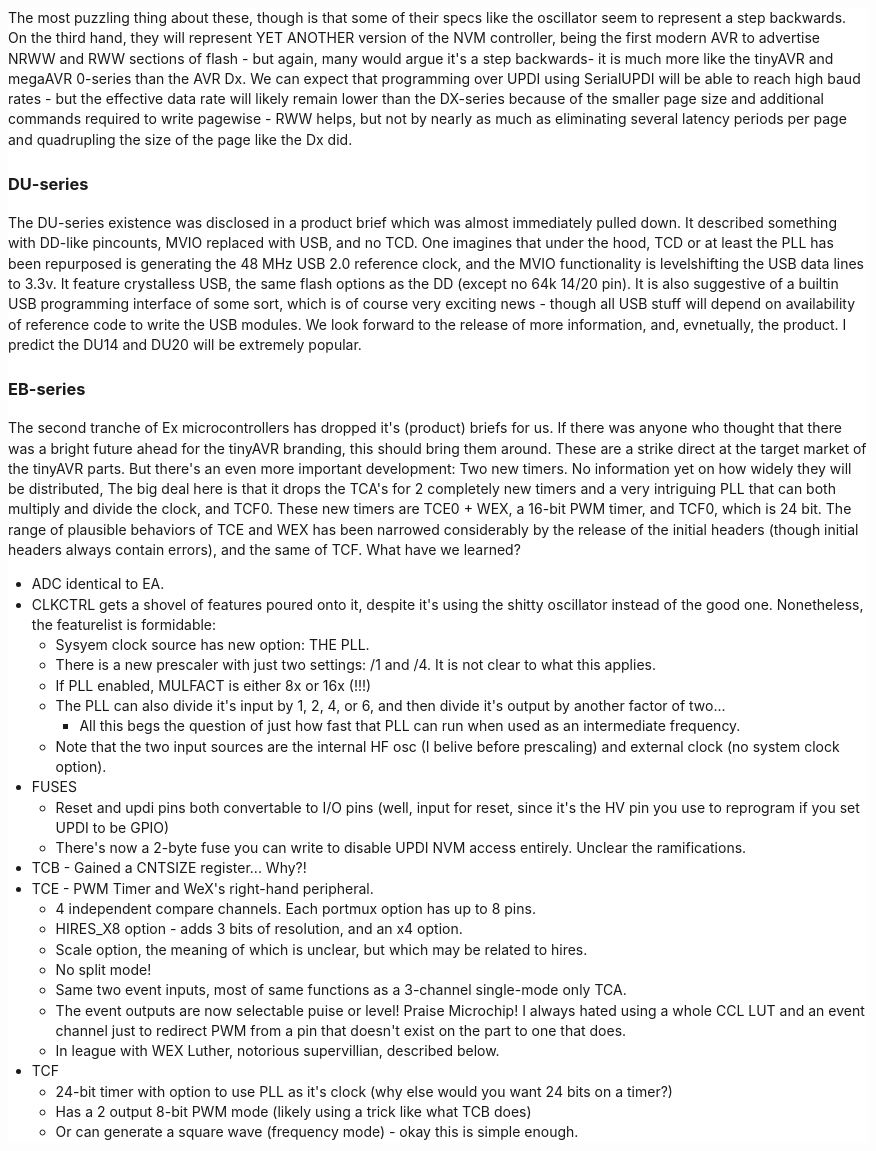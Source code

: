 The most puzzling thing about these, though is that some of their specs like the oscillator seem to represent a step backwards. On the third hand, they will represent YET ANOTHER version of the NVM controller, being the first modern AVR to advertise NRWW and RWW sections of flash - but again, many would argue it's a step backwards- it is much more like the tinyAVR and megaAVR 0-series than the AVR Dx.  We can expect that programming over UPDI using SerialUPDI will be able to reach high baud rates - but the effective data rate will likely remain lower than the DX-series because of the smaller page size and additional commands required to write pagewise - RWW helps, but not by nearly as much as eliminating several latency periods per page and quadrupling the size of the page like the Dx did.

### DU-series
The DU-series existence was disclosed in a product brief which was almost immediately pulled down. It described something with DD-like pincounts, MVIO replaced with USB, and no TCD. One imagines that under the hood, TCD or at least the PLL has been repurposed is generating the 48 MHz USB 2.0 reference clock, and the MVIO functionality is levelshifting the USB data lines to 3.3v. It feature crystalless USB, the same flash options as the DD (except no 64k 14/20 pin). It is also suggestive of a builtin USB programming interface of some sort, which is of course very exciting news - though all USB stuff will depend on availability of reference code to write the USB modules. We look forward to the release of more information, and, evnetually, the product. I predict the DU14 and DU20 will be extremely popular.

### EB-series
The second tranche of Ex microcontrollers has dropped it's (product) briefs for us. If there was anyone who thought that there was a bright future ahead for the tinyAVR branding, this should bring them around. These are a strike direct at the target market of the tinyAVR parts. But there's an even more important development: Two new timers. No information yet on how widely they will be distributed,  The big deal here is that it drops the TCA's for 2 completely new timers and a very intriguing PLL that can both multiply and divide the clock, and TCF0. These new timers are TCE0 + WEX, a 16-bit PWM timer, and TCF0, which is 24 bit. The range of plausible behaviors of TCE and WEX has been narrowed considerably by the release of the initial headers (though initial headers always contain errors), and the same of TCF. What have we learned?
* ADC identical to EA.
* CLKCTRL gets a shovel of features poured onto it, despite it's using the shitty oscillator instead of the good one. Nonetheless, the featurelist is formidable:
  * Sysyem clock source has new option: THE PLL.
  * There is a new prescaler with just two settings: /1 and /4. It is not clear to what this applies.
  * If PLL enabled, MULFACT is either 8x or 16x (!!!)
  * The PLL can also divide it's input by 1, 2, 4, or 6, and then divide it's output by another factor of two...
    * All this begs the question of just how fast that PLL can run when used as an intermediate frequency.
  * Note that the two input sources are the internal HF osc (I belive before prescaling) and external clock (no system clock option).
* FUSES
  * Reset and updi pins both convertable to I/O pins (well, input for reset, since it's the HV pin you use to reprogram if you set UPDI to be GPIO)
  * There's now a 2-byte fuse you can write to disable UPDI NVM access entirely. Unclear the ramifications.
* TCB - Gained a CNTSIZE register... Why?!
* TCE - PWM Timer and WeX's right-hand peripheral.
  * 4 independent compare channels. Each portmux option has up to 8 pins.
  * HIRES_X8 option - adds 3 bits of resolution, and an x4 option.
  * Scale option, the meaning of which is unclear, but which may be related to hires.
  * No split mode!
  * Same two event inputs, most of same functions as a 3-channel single-mode only TCA.
  * The event outputs are now selectable puise or level! Praise Microchip! I always hated using a whole CCL LUT and an event channel just to redirect PWM from a pin that doesn't exist on the part to one that does.
  * In league with WEX Luther, notorious supervillian, described below.
* TCF
  * 24-bit timer with option to use PLL as it's clock (why else would you want 24 bits on a timer?)
  * Has a 2 output 8-bit PWM mode (likely using a trick like what TCB does)
  * Or can generate a square wave (frequency mode) - okay this is simple enough.